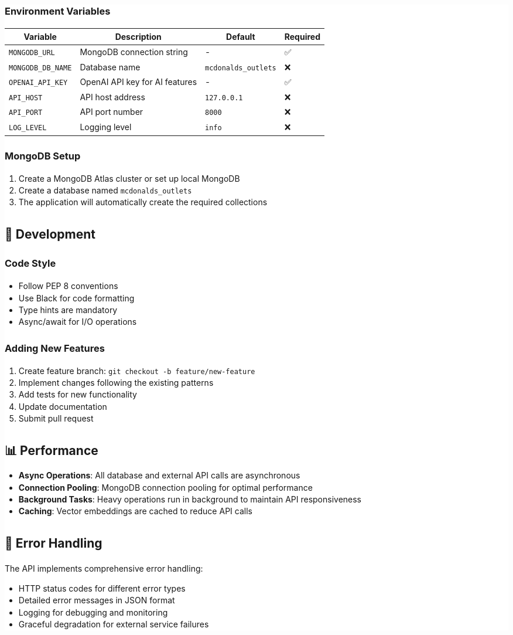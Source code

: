 ### Environment Variables

| Variable | Description | Default | Required |
|----------|-------------|---------|----------|
| `MONGODB_URL` | MongoDB connection string | - | ✅ |
| `MONGODB_DB_NAME` | Database name | `mcdonalds_outlets` | ❌ |
| `OPENAI_API_KEY` | OpenAI API key for AI features | - | ✅ |
| `API_HOST` | API host address | `127.0.0.1` | ❌ |
| `API_PORT` | API port number | `8000` | ❌ |
| `LOG_LEVEL` | Logging level | `info` | ❌ |

### MongoDB Setup

1. Create a MongoDB Atlas cluster or set up local MongoDB
2. Create a database named `mcdonalds_outlets`
3. The application will automatically create the required collections

## 🔧 Development

### Code Style
- Follow PEP 8 conventions
- Use Black for code formatting
- Type hints are mandatory
- Async/await for I/O operations

### Adding New Features
1. Create feature branch: `git checkout -b feature/new-feature`
2. Implement changes following the existing patterns
3. Add tests for new functionality
4. Update documentation
5. Submit pull request

## 📊 Performance

- **Async Operations**: All database and external API calls are asynchronous
- **Connection Pooling**: MongoDB connection pooling for optimal performance
- **Background Tasks**: Heavy operations run in background to maintain API responsiveness
- **Caching**: Vector embeddings are cached to reduce API calls

## 🚨 Error Handling

The API implements comprehensive error handling:
- HTTP status codes for different error types
- Detailed error messages in JSON format
- Logging for debugging and monitoring
- Graceful degradation for external service failures
